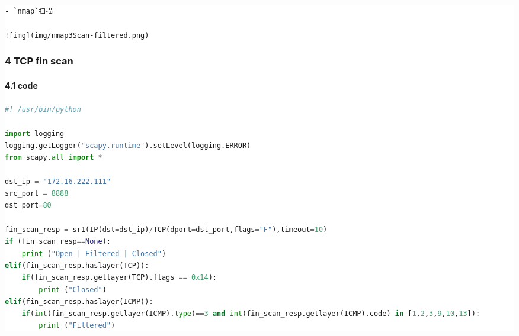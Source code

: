 	- `nmap`扫描
	
	![img](img/nmap3Scan-filtered.png)

### 4  TCP fin scan

#### 4.1 code

```python
#! /usr/bin/python
 
import logging
logging.getLogger("scapy.runtime").setLevel(logging.ERROR)
from scapy.all import *
 
dst_ip = "172.16.222.111"
src_port = 8888
dst_port=80
 
fin_scan_resp = sr1(IP(dst=dst_ip)/TCP(dport=dst_port,flags="F"),timeout=10)
if (fin_scan_resp==None):
    print ("Open | Filtered | Closed")
elif(fin_scan_resp.haslayer(TCP)):
    if(fin_scan_resp.getlayer(TCP).flags == 0x14):
        print ("Closed")
elif(fin_scan_resp.haslayer(ICMP)):
    if(int(fin_scan_resp.getlayer(ICMP).type)==3 and int(fin_scan_resp.getlayer(ICMP).code) in [1,2,3,9,10,13]):
        print ("Filtered")
```
